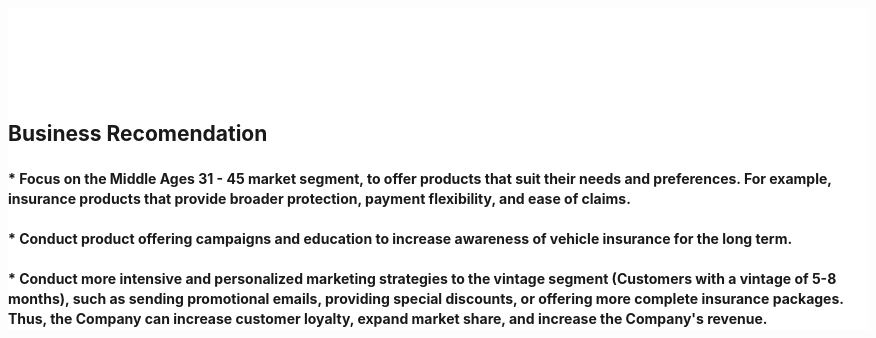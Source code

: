 <br>
<br>
<br>
<br>

## **Business Recomendation**

#### * Focus on the Middle Ages 31 - 45 market segment, to offer products that suit their needs and preferences. For example, insurance products that provide broader protection, payment flexibility, and ease of claims.
#### * Conduct product offering campaigns and education to increase awareness of vehicle insurance for the long term.
#### * Conduct more intensive and personalized marketing strategies to the vintage segment (Customers with a vintage of 5-8 months), such as sending promotional emails, providing special discounts, or offering more complete insurance packages. Thus, the Company can increase customer loyalty, expand market share, and increase the Company's revenue.
